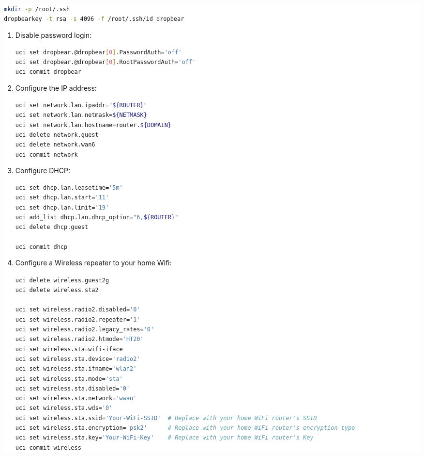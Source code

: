    ```bash
   mkdir -p /root/.ssh
   dropbearkey -t rsa -s 4096 -f /root/.ssh/id_dropbear
   ```

1. Disable password login:

   ```bash
   uci set dropbear.@dropbear[0].PasswordAuth='off'
   uci set dropbear.@dropbear[0].RootPasswordAuth='off'
   uci commit dropbear
   ```

1. Configure the IP address:

   ```bash
   uci set network.lan.ipaddr="${ROUTER}"
   uci set network.lan.netmask=${NETMASK}
   uci set network.lan.hostname=router.${DOMAIN}
   uci delete network.guest
   uci delete network.wan6
   uci commit network
   ```

1. Configure DHCP:

   ```bash
   uci set dhcp.lan.leasetime='5m'
   uci set dhcp.lan.start='11'
   uci set dhcp.lan.limit='19'
   uci add_list dhcp.lan.dhcp_option="6,${ROUTER}"
   uci delete dhcp.guest

   uci commit dhcp
   ```

1. Configure a Wireless repeater to your home Wifi:

   ```bash
   uci delete wireless.guest2g
   uci delete wireless.sta2

   uci set wireless.radio2.disabled='0'
   uci set wireless.radio2.repeater='1'
   uci set wireless.radio2.legacy_rates='0'
   uci set wireless.radio2.htmode='HT20'
   uci set wireless.sta=wifi-iface
   uci set wireless.sta.device='radio2'
   uci set wireless.sta.ifname='wlan2'
   uci set wireless.sta.mode='sta'
   uci set wireless.sta.disabled='0'
   uci set wireless.sta.network='wwan'
   uci set wireless.sta.wds='0'
   uci set wireless.sta.ssid='Your-WiFi-SSID'  # Replace with your home WiFi router's SSID
   uci set wireless.sta.encryption='psk2'      # Replace with your home WiFi router's encryption type
   uci set wireless.sta.key='Your-WiFi-Key'    # Replace with your home WiFi router's Key
   uci commit wireless
   ```
